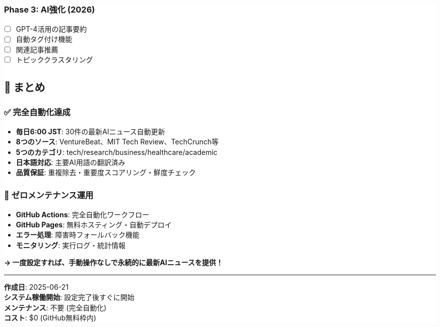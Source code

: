 ### Phase 3: AI強化 (2026)
- [ ] GPT-4活用の記事要約
- [ ] 自動タグ付け機能  
- [ ] 関連記事推薦
- [ ] トピッククラスタリング

## 🎯 **まとめ**

### ✅ **完全自動化達成**
- **毎日6:00 JST**: 30件の最新AIニュース自動更新
- **8つのソース**: VentureBeat、MIT Tech Review、TechCrunch等
- **5つのカテゴリ**: tech/research/business/healthcare/academic
- **日本語対応**: 主要AI用語の翻訳済み
- **品質保証**: 重複除去・重要度スコアリング・鮮度チェック

### 🚀 **ゼロメンテナンス運用**
- **GitHub Actions**: 完全自動化ワークフロー
- **GitHub Pages**: 無料ホスティング・自動デプロイ
- **エラー処理**: 障害時フォールバック機能
- **モニタリング**: 実行ログ・統計情報

**→ 一度設定すれば、手動操作なしで永続的に最新AIニュースを提供！**

---

**作成日**: 2025-06-21  
**システム稼働開始**: 設定完了後すぐに開始  
**メンテナンス**: 不要 (完全自動化)  
**コスト**: $0 (GitHub無料枠内)